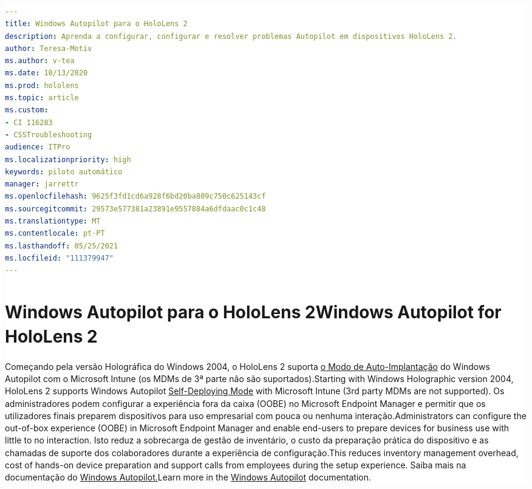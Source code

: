 ```yaml
---
title: Windows Autopilot para o HoloLens 2
description: Aprenda a configurar, configurar e resolver problemas Autopilot em dispositivos HoloLens 2.
author: Teresa-Motiv
ms.author: v-tea
ms.date: 10/13/2020
ms.prod: hololens
ms.topic: article
ms.custom:
- CI 116283
- CSSTroubleshooting
audience: ITPro
ms.localizationpriority: high
keywords: piloto automático
manager: jarrettr
ms.openlocfilehash: 9625f3fd1cd6a928f6bd20ba809c750c625143cf
ms.sourcegitcommit: 29573e577381a23891e9557884a6dfdaac0c1c48
ms.translationtype: MT
ms.contentlocale: pt-PT
ms.lasthandoff: 05/25/2021
ms.locfileid: "111379947"
---
```

# <a name="windows-autopilot-for-hololens-2"></a><span data-ttu-id="c777f-104">Windows Autopilot para o HoloLens 2</span><span class="sxs-lookup"><span data-stu-id="c777f-104">Windows Autopilot for HoloLens 2</span></span>

<span data-ttu-id="c777f-105">Começando pela versão Holográfica do Windows 2004, o HoloLens 2 suporta [o Modo de Auto-Implantação](https://docs.microsoft.com/mem/autopilot/self-deploying) do Windows Autopilot com o Microsoft Intune (os MDMs de 3ª parte não são suportados).</span><span class="sxs-lookup"><span data-stu-id="c777f-105">Starting with Windows Holographic version 2004, HoloLens 2 supports Windows Autopilot [Self-Deploying Mode](https://docs.microsoft.com/mem/autopilot/self-deploying) with Microsoft Intune (3rd party MDMs are not supported).</span></span> <span data-ttu-id="c777f-106">Os administradores podem configurar a experiência fora da caixa (OOBE) no Microsoft Endpoint Manager e permitir que os utilizadores finais preparem dispositivos para uso empresarial com pouca ou nenhuma interação.</span><span class="sxs-lookup"><span data-stu-id="c777f-106">Administrators can configure the out-of-box experience (OOBE) in Microsoft Endpoint Manager and enable end-users to prepare devices for business use with little to no interaction.</span></span> <span data-ttu-id="c777f-107">Isto reduz a sobrecarga de gestão de inventário, o custo da preparação prática do dispositivo e as chamadas de suporte dos colaboradores durante a experiência de configuração.</span><span class="sxs-lookup"><span data-stu-id="c777f-107">This reduces inventory management overhead, cost of hands-on device preparation and support calls from employees during the setup experience.</span></span> <span data-ttu-id="c777f-108">Saiba mais na documentação do [Windows Autopilot.](https://docs.microsoft.com/mem/autopilot/windows-autopilot)</span><span class="sxs-lookup"><span data-stu-id="c777f-108">Learn more in the [Windows Autopilot](https://docs.microsoft.com/mem/autopilot/windows-autopilot) documentation.</span></span>
